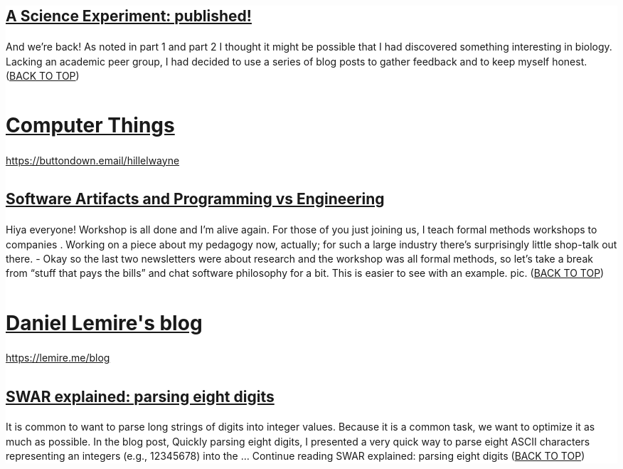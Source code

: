 
<a name="41fb1ebd9e9b0d5a2779602f0b0a8e99" />

## [A Science Experiment: published!](https://berthub.eu/articles/posts/a-science-experiment-got-published/)


And we’re back! As noted in part 1 and part 2 I thought it might be possible that I had discovered something interesting in biology. Lacking an academic peer group, I had decided to use a series of blog posts to gather feedback and to keep myself honest.
 ([BACK TO TOP](#toc_41fb1ebd9e9b0d5a2779602f0b0a8e99))



<a name="2415f1adced2c16ab772a1eefa40707f" />

# [Computer Things](https://buttondown.email/hillelwayne)

https://buttondown.email/hillelwayne



<a name="6fc52eefb11d7d85d307c6171f3dc64b" />

## [Software Artifacts and Programming vs Engineering](https://buttondown.email/hillelwayne/archive/software-artifacts-and-programming-vs-engineering/)


Hiya everyone! Workshop is all done and I’m alive again. For those of you just joining us, I teach formal methods workshops to companies . Working on a piece about my pedagogy now, actually; for such a large industry there’s surprisingly little shop-talk out there. - Okay so the last two newsletters were about research and the workshop was all formal methods, so let’s take a break from “stuff that pays the bills” and chat software philosophy for a bit. This is easier to see with an example. pic.
 ([BACK TO TOP](#toc_6fc52eefb11d7d85d307c6171f3dc64b))



<a name="a2a068bc6dcce15c7c36f20eedb958ce" />

# [Daniel Lemire&#39;s blog](https://lemire.me/blog)

https://lemire.me/blog



<a name="40463ad4b0431356784630b837b78c7b" />

## [SWAR explained: parsing eight digits](https://lemire.me/blog/2022/01/21/swar-explained-parsing-eight-digits/)


It is common to want to parse long strings of digits into integer values. Because it is a common task, we want to optimize it as much as possible. In the blog post, Quickly parsing eight digits, I presented a very quick way to parse eight ASCII characters representing an integers (e.g., 12345678) into the … Continue reading SWAR explained: parsing eight digits
 ([BACK TO TOP](#toc_40463ad4b0431356784630b837b78c7b))
